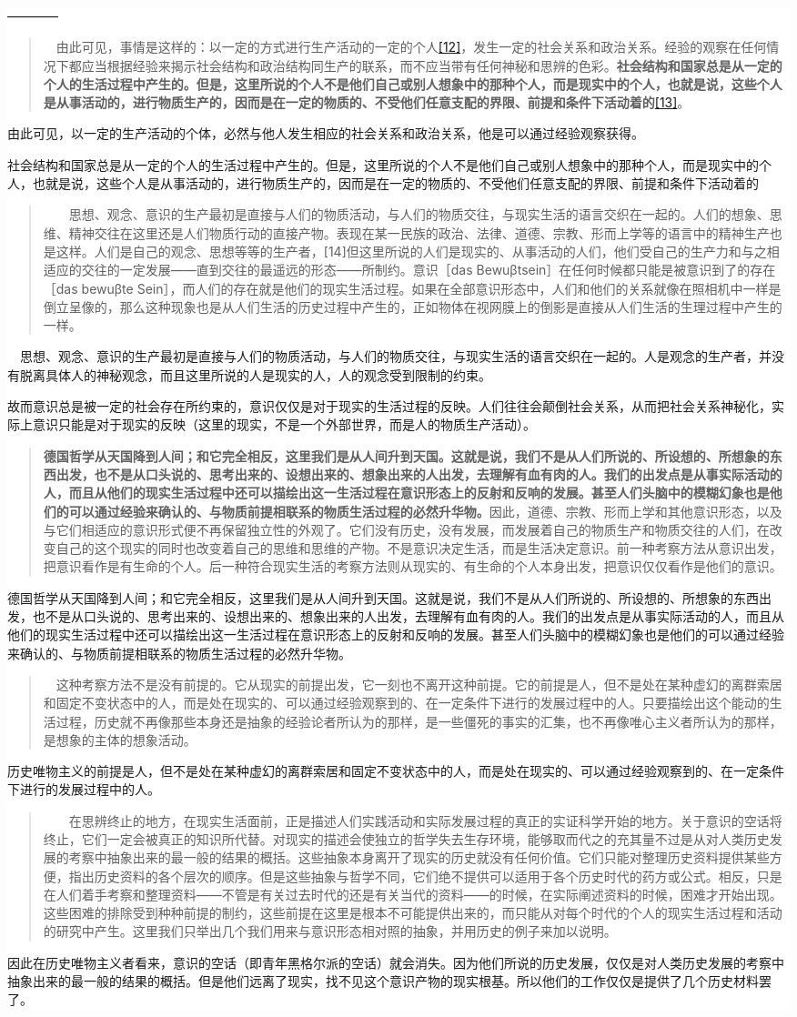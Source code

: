 ————</p><blockquote data-pid="W3sE5sJQ">　由此可见，事情是这样的：以一定的方式进行生产活动的一定的个人<a href="http://link.zhihu.com/?target=https%3A//www.marxists.org/chinese/marx/marxist.org-chinese-marx-1846.htm%23_ftn12" class=" wrap external" target="_blank" rel="nofollow noreferrer">[12]</a>，发生一定的社会关系和政治关系。经验的观察在任何情况下都应当根据经验来揭示社会结构和政治结构同生产的联系，而不应当带有任何神秘和思辨的色彩。<b>社会结构和国家总是从一定的个人的生活过程中产生的。但是，这里所说的个人不是他们自己或别人想象中的那种个人，而是现实中的个人，也就是说，这些个人是从事活动的，进行物质生产的，因而是在一定的物质的、不受他们任意支配的界限、前提和条件下活动着的</b><a href="http://link.zhihu.com/?target=https%3A//www.marxists.org/chinese/marx/marxist.org-chinese-marx-1846.htm%23_ftn13" class=" wrap external" target="_blank" rel="nofollow noreferrer">[13]</a>。</blockquote><p data-pid="YpBEHgEr">由此可见，以一定的生产活动的个体，必然与他人发生相应的社会关系和政治关系，他是可以通过经验观察获得。</p><p data-pid="i5G8tdjR">社会结构和国家总是从一定的个人的生活过程中产生的。但是，这里所说的个人不是他们自己或别人想象中的那种个人，而是现实中的个人，也就是说，这些个人是从事活动的，进行物质生产的，因而是在一定的物质的、不受他们任意支配的界限、前提和条件下活动着的</p><blockquote data-pid="VL-432LH">　　思想、观念、意识的生产最初是直接与人们的物质活动，与人们的物质交往，与现实生活的语言交织在一起的。人们的想象、思维、精神交往在这里还是人们物质行动的直接产物。表现在某一民族的政治、法律、道德、宗教、形而上学等的语言中的精神生产也是这样。人们是自己的观念、思想等等的生产者，[14]但这里所说的人们是现实的、从事活动的人们，他们受自己的生产力和与之相适应的交往的一定发展——直到交往的最遥远的形态——所制约。意识［das Bewuβtsein］在任何时候都只能是被意识到了的存在［das bewuβte Sein］，而人们的存在就是他们的现实生活过程。如果在全部意识形态中，人们和他们的关系就像在照相机中一样是倒立呈像的，那么这种现象也是从人们生活的历史过程中产生的，正如物体在视网膜上的倒影是直接从人们生活的生理过程中产生的一样。</blockquote><p data-pid="ijijV0rW">　思想、观念、意识的生产最初是直接与人们的物质活动，与人们的物质交往，与现实生活的语言交织在一起的。人是观念的生产者，并没有脱离具体人的神秘观念，而且这里所说的人是现实的人，人的观念受到限制的约束。</p><p data-pid="3p5Fd2Bb">故而意识总是被一定的社会存在所约束的，意识仅仅是对于现实的生活过程的反映。人们往往会颠倒社会关系，从而把社会关系神秘化，实际上意识只能是对于现实的反映（这里的现实，不是一个外部世界，而是人的物质生产活动）。</p><blockquote data-pid="TV7dRo2P"><b>德国哲学从天国降到人间；和它完全相反，这里我们是从人间升到天国。这就是说，我们不是从人们所说的、所设想的、所想象的东西出发，也不是从口头说的、思考出来的、设想出来的、想象出来的人出发，去理解有血有肉的人。我们的出发点是从事实际活动的人，而且从他们的现实生活过程中还可以描绘出这一生活过程在意识形态上的反射和反响的发展。甚至人们头脑中的模糊幻象也是他们的可以通过经验来确认的、与物质前提相联系的物质生活过程的必然升华物。</b>因此，道德、宗教、形而上学和其他意识形态，以及与它们相适应的意识形式便不再保留独立性的外观了。它们没有历史，没有发展，而发展着自己的物质生产和物质交往的人们，在改变自己的这个现实的同时也改变着自己的思维和思维的产物。不是意识决定生活，而是生活决定意识。前一种考察方法从意识出发，把意识看作是有生命的个人。后一种符合现实生活的考察方法则从现实的、有生命的个人本身出发，把意识仅仅看作是他们的意识。</blockquote><p data-pid="a7dromQR">德国哲学从天国降到人间；和它完全相反，这里我们是从人间升到天国。这就是说，我们不是从人们所说的、所设想的、所想象的东西出发，也不是从口头说的、思考出来的、设想出来的、想象出来的人出发，去理解有血有肉的人。我们的出发点是从事实际活动的人，而且从他们的现实生活过程中还可以描绘出这一生活过程在意识形态上的反射和反响的发展。甚至人们头脑中的模糊幻象也是他们的可以通过经验来确认的、与物质前提相联系的物质生活过程的必然升华物。</p><blockquote data-pid="74hXaLhG">　这种考察方法不是没有前提的。它从现实的前提出发，它一刻也不离开这种前提。它的前提是人，但不是处在某种虚幻的离群索居和固定不变状态中的人，而是处在现实的、可以通过经验观察到的、在一定条件下进行的发展过程中的人。只要描绘出这个能动的生活过程，历史就不再像那些本身还是抽象的经验论者所认为的那样，是一些僵死的事实的汇集，也不再像唯心主义者所认为的那样，是想象的主体的想象活动。</blockquote><p data-pid="OCY2W61f">历史唯物主义的前提是人，但不是处在某种虚幻的离群索居和固定不变状态中的人，而是处在现实的、可以通过经验观察到的、在一定条件下进行的发展过程中的人。</p><blockquote data-pid="WZu-7T1z">　　在思辨终止的地方，在现实生活面前，正是描述人们实践活动和实际发展过程的真正的实证科学开始的地方。关于意识的空话将终止，它们一定会被真正的知识所代替。对现实的描述会使独立的哲学失去生存环境，能够取而代之的充其量不过是从对人类历史发展的考察中抽象出来的最一般的结果的概括。这些抽象本身离开了现实的历史就没有任何价值。它们只能对整理历史资料提供某些方便，指出历史资料的各个层次的顺序。但是这些抽象与哲学不同，它们绝不提供可以适用于各个历史时代的药方或公式。相反，只是在人们着手考察和整理资料——不管是有关过去时代的还是有关当代的资料——的时候，在实际阐述资料的时候，困难才开始出现。这些困难的排除受到种种前提的制约，这些前提在这里是根本不可能提供出来的，而只能从对每个时代的个人的现实生活过程和活动的研究中产生。这里我们只举出几个我们用来与意识形态相对照的抽象，并用历史的例子来加以说明。</blockquote><p data-pid="IX8JdzIB">因此在历史唯物主义者看来，意识的空话（即青年黑格尔派的空话）就会消失。因为他们所说的历史发展，仅仅是对人类历史发展的考察中抽象出来的最一般的结果的概括。但是他们远离了现实，找不见这个意识产物的现实根基。所以他们的工作仅仅是提供了几个历史材料罢了。</p><p></p>